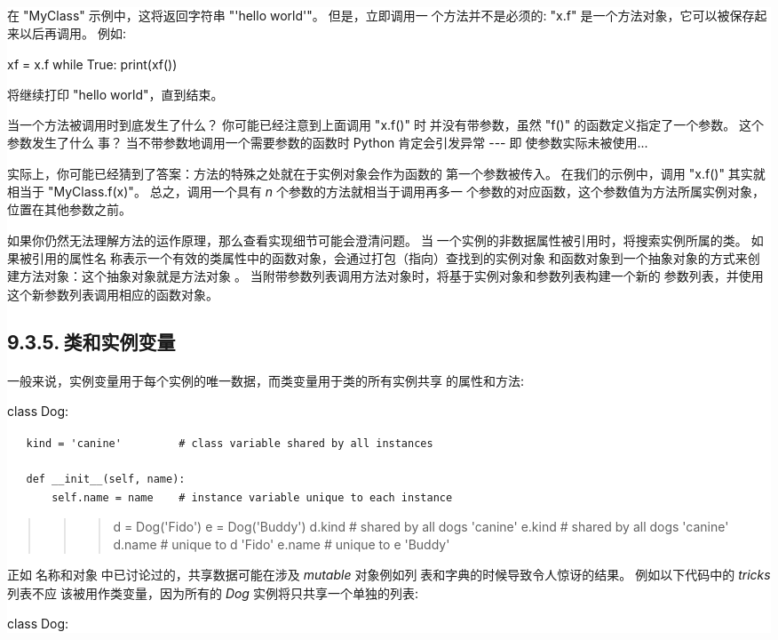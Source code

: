 在 "MyClass" 示例中，这将返回字符串 "'hello world'"。 但是，立即调用一
个方法并不是必须的: "x.f" 是一个方法对象，它可以被保存起来以后再调用。
例如:

   xf = x.f
   while True:
       print(xf())

将继续打印 "hello world"，直到结束。

当一个方法被调用时到底发生了什么？ 你可能已经注意到上面调用 "x.f()" 时
并没有带参数，虽然 "f()" 的函数定义指定了一个参数。 这个参数发生了什么
事？ 当不带参数地调用一个需要参数的函数时 Python 肯定会引发异常 --- 即
使参数实际未被使用...

实际上，你可能已经猜到了答案：方法的特殊之处就在于实例对象会作为函数的
第一个参数被传入。 在我们的示例中，调用 "x.f()" 其实就相当于
"MyClass.f(x)"。 总之，调用一个具有 *n* 个参数的方法就相当于调用再多一
个参数的对应函数，这个参数值为方法所属实例对象，位置在其他参数之前。

如果你仍然无法理解方法的运作原理，那么查看实现细节可能会澄清问题。 当
一个实例的非数据属性被引用时，将搜索实例所属的类。 如果被引用的属性名
称表示一个有效的类属性中的函数对象，会通过打包（指向）查找到的实例对象
和函数对象到一个抽象对象的方式来创建方法对象：这个抽象对象就是方法对象
。 当附带参数列表调用方法对象时，将基于实例对象和参数列表构建一个新的
参数列表，并使用这个新参数列表调用相应的函数对象。


9.3.5. 类和实例变量
-------------------

一般来说，实例变量用于每个实例的唯一数据，而类变量用于类的所有实例共享
的属性和方法:

   class Dog:

       kind = 'canine'         # class variable shared by all instances

       def __init__(self, name):
           self.name = name    # instance variable unique to each instance

   >>> d = Dog('Fido')
   >>> e = Dog('Buddy')
   >>> d.kind                  # shared by all dogs
   'canine'
   >>> e.kind                  # shared by all dogs
   'canine'
   >>> d.name                  # unique to d
   'Fido'
   >>> e.name                  # unique to e
   'Buddy'

正如 名称和对象 中已讨论过的，共享数据可能在涉及 *mutable* 对象例如列
表和字典的时候导致令人惊讶的结果。 例如以下代码中的 *tricks* 列表不应
该被用作类变量，因为所有的 *Dog* 实例将只共享一个单独的列表:

   class Dog:
